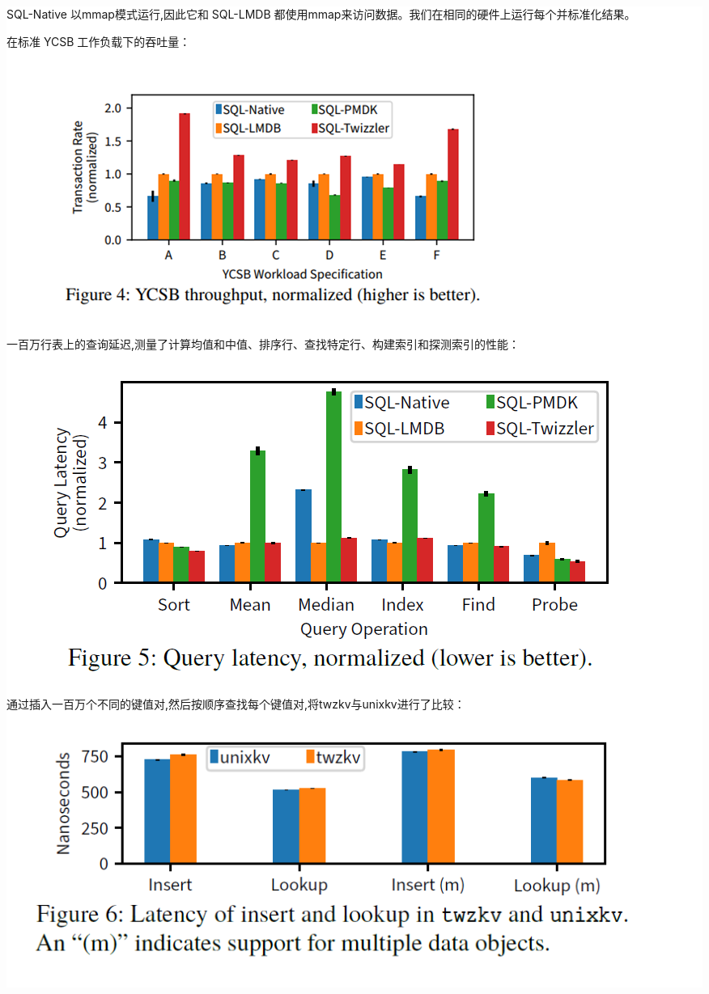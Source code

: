 SQL-Native 以mmap模式运行,因此它和 SQL-LMDB 都使用mmap来访问数据。我们在相同的硬件上运行每个并标准化结果。

在标准 YCSB 工作负载下的吞吐量：

 ![YCSB测试](../images/2021-07-25-note-Twizzler/YCSB-Workload.png)

一百万行表上的查询延迟,测量了计算均值和中值、排序行、查找特定行、构建索引和探测索引的性能：

 ![查询延迟](../images/2021-07-25-note-Twizzler/Query-latency.png)

通过插入一百万个不同的键值对,然后按顺序查找每个键值对,将twzkv与unixkv进行了比较：

 ![插入并顺序查询的延迟](../images/2021-07-25-note-Twizzler/Latency-of-insert-and-lookup.png)